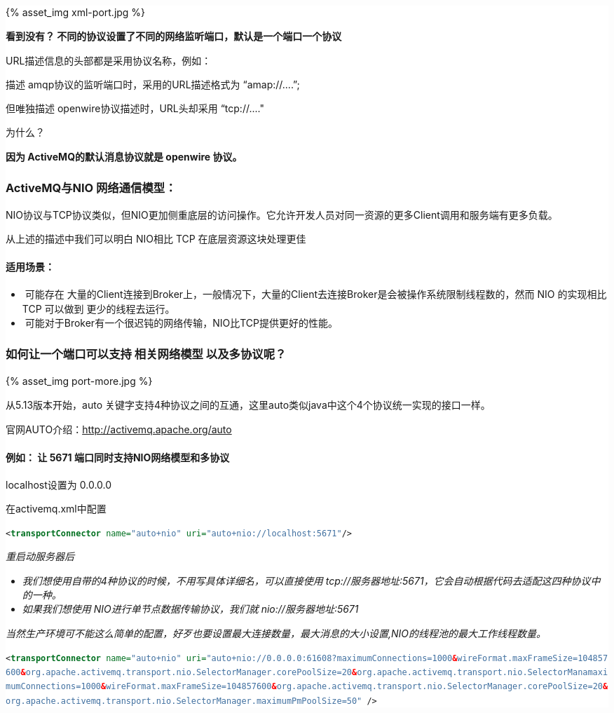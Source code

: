 {% asset_img  xml-port.jpg  %}

**看到没有？ 不同的协议设置了不同的网络监听端口，默认是一个端口一个协议**

URL描述信息的头部都是采用协议名称，例如：

描述 amqp协议的监听端口时，采用的URL描述格式为 “amap://....”;

但唯独描述 openwire协议描述时，URL头却采用 “tcp://...."

为什么？

**因为 ActiveMQ的默认消息协议就是 openwire 协议。**



### ActiveMQ与NIO 网络通信模型：

NIO协议与TCP协议类似，但NIO更加侧重底层的访问操作。它允许开发人员对同一资源的更多Client调用和服务端有更多负载。

从上述的描述中我们可以明白 NIO相比 TCP 在底层资源这块处理更佳



#### 适用场景：

- ​      可能存在 大量的Client连接到Broker上，一般情况下，大量的Client去连接Broker是会被操作系统限制线程数的，然而 NIO 的实现相比 TCP 可以做到 更少的线程去运行。
- ​      可能对于Broker有一个很迟钝的网络传输，NIO比TCP提供更好的性能。

### 如何让一个端口可以支持 相关网络模型 以及多协议呢？

{% asset_img  port-more.jpg  %}

从5.13版本开始，auto 关键字支持4种协议之间的互通，这里auto类似java中这个4个协议统一实现的接口一样。

官网AUTO介绍：http://activemq.apache.org/auto



#### 例如： 让 5671 端口同时支持NIO网络模型和多协议

localhost设置为 0.0.0.0

在activemq.xml中配置

```xml
<transportConnector name="auto+nio" uri="auto+nio://localhost:5671"/>
```

*重启动服务器后*

- *我们想使用自带的4种协议的时候，不用写具体详细名，可以直接使用  tcp://服务器地址:5671，它会自动根据代码去适配这四种协议中的一种。*
- *如果我们想使用 NIO进行单节点数据传输协议，我们就 nio://服务器地址:5671*



*当然生产环境可不能这么简单的配置，好歹也要设置最大连接数量，最大消息的大小设置,NIO的线程池的最大工作线程数量。*

```xml
<transportConnector name="auto+nio" uri="auto+nio://0.0.0.0:61608?maximumConnections=1000&wireFormat.maxFrameSize=104857600&org.apache.activemq.transport.nio.SelectorManager.corePoolSize=20&org.apache.activemq.transport.nio.SelectorManamaximumConnections=1000&wireFormat.maxFrameSize=104857600&org.apache.activemq.transport.nio.SelectorManager.corePoolSize=20&org.apache.activemq.transport.nio.SelectorManager.maximumPmPoolSize=50" /> 
```
